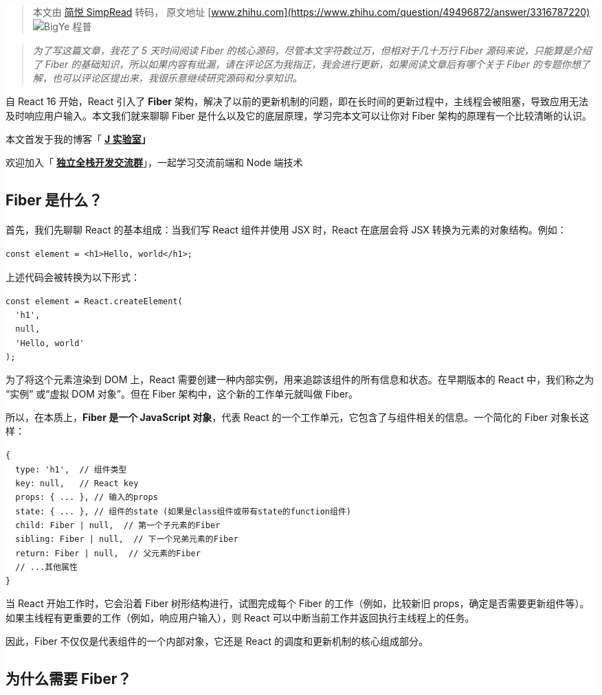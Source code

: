 > 本文由 [简悦 SimpRead](http://ksria.com/simpread/) 转码， 原文地址 [www.zhihu.com](https://www.zhihu.com/question/49496872/answer/3316787220) ![](https://picx.zhimg.com/v2-f619b3f760c0502d36ff5ce479789dad_l.jpg?source=2c26e567)BigYe 程普

> _为了写这篇文章，我花了 5 天时间阅读 Fiber 的核心源码，尽管本文字符数过万，但相对于几十万行 Fiber 源码来说，只能算是介绍了 Fiber 的基础知识，所以如果内容有纰漏，请在评论区为我指正，我会进行更新，如果阅读文章后有哪个关于 Fiber 的专题你想了解，也可以评论区提出来，我很乐意继续研究源码和分享知识。_

自 React 16 开始，React 引入了 **Fiber** 架构，解决了以前的更新机制的问题，即在长时间的更新过程中，主线程会被阻塞，导致应用无法及时响应用户输入。本文我们就来聊聊 Fiber 是什么以及它的底层原理，学习完本文可以让你对 Fiber 架构的原理有一个比较清晰的认识。

本文首发于我的博客「 **[J 实验室](https://weijunext.com/)」**

欢迎加入「 **[独立全栈开发交流群](https://mp.weixin.qq.com/s/RXpu-Ck13zoHyLP1OOUZ-g)**」，一起学习交流前端和 Node 端技术

**Fiber 是什么？**
--------------

首先，我们先聊聊 React 的基本组成：当我们写 React 组件并使用 JSX 时，React 在底层会将 JSX 转换为元素的对象结构。例如：

```
const element = <h1>Hello, world</h1>;
```

上述代码会被转换为以下形式：

```
const element = React.createElement(
  'h1',
  null,
  'Hello, world'
);
```

为了将这个元素渲染到 DOM 上，React 需要创建一种内部实例，用来追踪该组件的所有信息和状态。在早期版本的 React 中，我们称之为 “实例” 或“虚拟 DOM 对象”。但在 Fiber 架构中，这个新的工作单元就叫做 Fiber。

所以，在本质上，**Fiber 是一个 JavaScript 对象**，代表 React 的一个工作单元，它包含了与组件相关的信息。一个简化的 Fiber 对象长这样：

```
{
  type: 'h1',  // 组件类型
  key: null,   // React key
  props: { ... }, // 输入的props
  state: { ... }, // 组件的state (如果是class组件或带有state的function组件)
  child: Fiber | null,  // 第一个子元素的Fiber
  sibling: Fiber | null,  // 下一个兄弟元素的Fiber
  return: Fiber | null,  // 父元素的Fiber
  // ...其他属性
}
```

当 React 开始工作时，它会沿着 Fiber 树形结构进行，试图完成每个 Fiber 的工作（例如，比较新旧 props，确定是否需要更新组件等）。如果主线程有更重要的工作（例如，响应用户输入），则 React 可以中断当前工作并返回执行主线程上的任务。

因此，Fiber 不仅仅是代表组件的一个内部对象，它还是 React 的调度和更新机制的核心组成部分。

**为什么需要 Fiber？**
----------------
